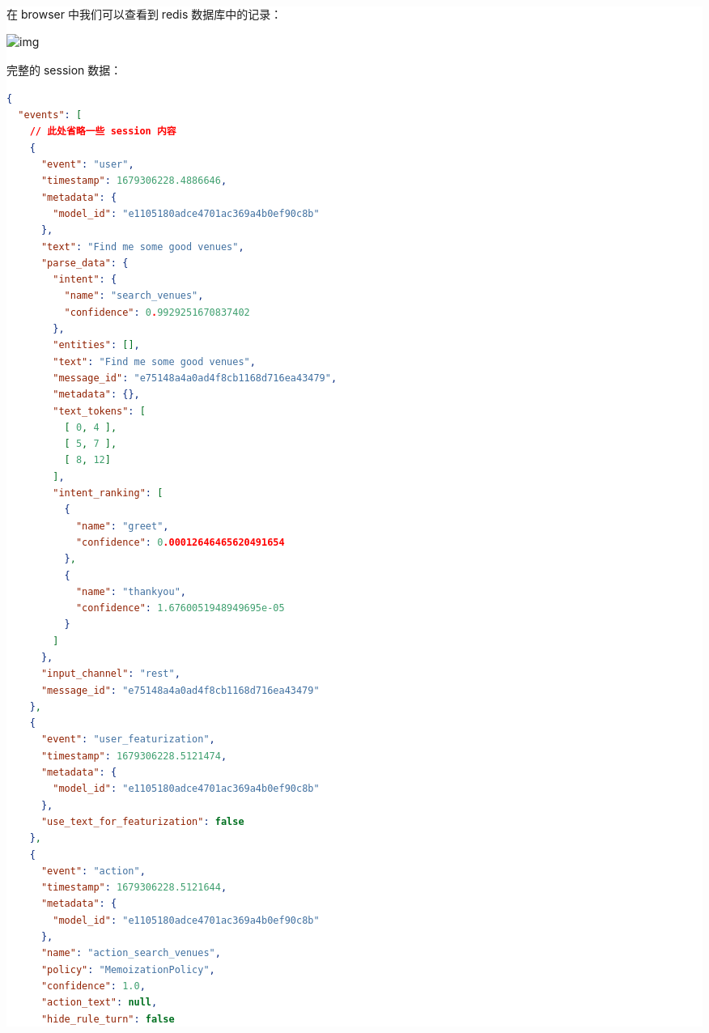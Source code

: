 在 browser 中我们可以查看到 redis 数据库中的记录：

![img](https://pic4.zhimg.com/80/v2-a1363bfce70bbbfd31cb7393b7a68fa3_1440w.webp)

完整的 session 数据：

```json
{
  "events": [
	// 此处省略一些 session 内容
    {
      "event": "user",
      "timestamp": 1679306228.4886646,
      "metadata": {
        "model_id": "e1105180adce4701ac369a4b0ef90c8b"
      },
      "text": "Find me some good venues",
      "parse_data": {
        "intent": {
          "name": "search_venues",
          "confidence": 0.9929251670837402
        },
        "entities": [],
        "text": "Find me some good venues",
        "message_id": "e75148a4a0ad4f8cb1168d716ea43479",
        "metadata": {},
        "text_tokens": [
          [ 0, 4 ],
          [ 5, 7 ],
          [ 8, 12]
        ],
        "intent_ranking": [
          {
            "name": "greet",
            "confidence": 0.00012646465620491654
          },
          {
            "name": "thankyou",
            "confidence": 1.6760051948949695e-05
          }
        ]
      },
      "input_channel": "rest",
      "message_id": "e75148a4a0ad4f8cb1168d716ea43479"
    },
    {
      "event": "user_featurization",
      "timestamp": 1679306228.5121474,
      "metadata": {
        "model_id": "e1105180adce4701ac369a4b0ef90c8b"
      },
      "use_text_for_featurization": false
    },
    {
      "event": "action",
      "timestamp": 1679306228.5121644,
      "metadata": {
        "model_id": "e1105180adce4701ac369a4b0ef90c8b"
      },
      "name": "action_search_venues",
      "policy": "MemoizationPolicy",
      "confidence": 1.0,
      "action_text": null,
      "hide_rule_turn": false
```
